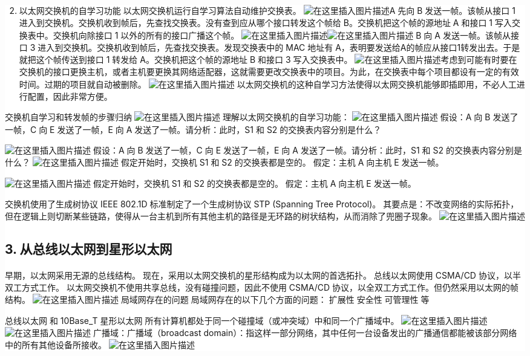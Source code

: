 2. 以太网交换机的自学习功能
以太网交换机运行自学习算法自动维护交换表。
![在这里插入图片描述](https://img-blog.csdnimg.cn/20201011194119546.png?x-oss-process=image/watermark,type_ZmFuZ3poZW5naGVpdGk,shadow_10,text_aHR0cHM6Ly9ibG9nLmNzZG4ubmV0L215UmVhbGl6YXRpb24=,size_16,color_FFFFFF,t_70#pic_center)A 先向 B 发送一帧。该帧从接口 1 进入到交换机。交换机收到帧后，先查找交换表。没有查到应从哪个接口转发这个帧给 B。交换机把这个帧的源地址 A 和接口 1 写入交换表中。交换机向除接口 1 以外的所有的接口广播这个帧。
![在这里插入图片描述](https://img-blog.csdnimg.cn/20201011194149810.png?x-oss-process=image/watermark,type_ZmFuZ3poZW5naGVpdGk,shadow_10,text_aHR0cHM6Ly9ibG9nLmNzZG4ubmV0L215UmVhbGl6YXRpb24=,size_16,color_FFFFFF,t_70#pic_center)![在这里插入图片描述](https://img-blog.csdnimg.cn/20201011194238616.png?x-oss-process=image/watermark,type_ZmFuZ3poZW5naGVpdGk,shadow_10,text_aHR0cHM6Ly9ibG9nLmNzZG4ubmV0L215UmVhbGl6YXRpb24=,size_16,color_FFFFFF,t_70#pic_center)
B 向 A 发送一帧。该帧从接口 3 进入到交换机。交换机收到帧后，先查找交换表。发现交换表中的 MAC 地址有 A，表明要发送给A的帧应从接口1转发出去。于是就把这个帧传送到接口 1 转发给 A。交换机把这个帧的源地址 B 和接口 3 写入交换表中。
![在这里插入图片描述](https://img-blog.csdnimg.cn/20201011194419298.png?x-oss-process=image/watermark,type_ZmFuZ3poZW5naGVpdGk,shadow_10,text_aHR0cHM6Ly9ibG9nLmNzZG4ubmV0L215UmVhbGl6YXRpb24=,size_16,color_FFFFFF,t_70#pic_center)考虑到可能有时要在交换机的接口更换主机，或者主机要更换其网络适配器，这就需要更改交换表中的项目。为此，在交换表中每个项目都设有一定的有效时间。过期的项目就自动被删除。
![在这里插入图片描述](https://img-blog.csdnimg.cn/20201011194508615.png?x-oss-process=image/watermark,type_ZmFuZ3poZW5naGVpdGk,shadow_10,text_aHR0cHM6Ly9ibG9nLmNzZG4ubmV0L215UmVhbGl6YXRpb24=,size_16,color_FFFFFF,t_70#pic_center)
	以太网交换机的这种自学习方法使得以太网交换机能够即插即用，不必人工进行配置，因此非常方便。


交换机自学习和转发帧的步骤归纳
![在这里插入图片描述](https://img-blog.csdnimg.cn/20201011194556107.png?x-oss-process=image/watermark,type_ZmFuZ3poZW5naGVpdGk,shadow_10,text_aHR0cHM6Ly9ibG9nLmNzZG4ubmV0L215UmVhbGl6YXRpb24=,size_16,color_FFFFFF,t_70#pic_center)
理解以太网交换机的自学习功能：
![在这里插入图片描述](https://img-blog.csdnimg.cn/20201011194622187.png?x-oss-process=image/watermark,type_ZmFuZ3poZW5naGVpdGk,shadow_10,text_aHR0cHM6Ly9ibG9nLmNzZG4ubmV0L215UmVhbGl6YXRpb24=,size_16,color_FFFFFF,t_70#pic_center)
假设：A 向 B 发送了一帧，C 向 E 发送了一帧，E 向 A 发送了一帧。请分析：此时，S1 和 S2 的交换表内容分别是什么？

![在这里插入图片描述](https://img-blog.csdnimg.cn/20201011194643409.png?x-oss-process=image/watermark,type_ZmFuZ3poZW5naGVpdGk,shadow_10,text_aHR0cHM6Ly9ibG9nLmNzZG4ubmV0L215UmVhbGl6YXRpb24=,size_16,color_FFFFFF,t_70#pic_center)
假设：A 向 B 发送了一帧，C 向 E 发送了一帧，E 向 A 发送了一帧。请分析：此时，S1 和 S2 的交换表内容分别是什么？
![在这里插入图片描述](https://img-blog.csdnimg.cn/20201011194702355.png?x-oss-process=image/watermark,type_ZmFuZ3poZW5naGVpdGk,shadow_10,text_aHR0cHM6Ly9ibG9nLmNzZG4ubmV0L215UmVhbGl6YXRpb24=,size_16,color_FFFFFF,t_70#pic_center)
假定开始时，交换机 S1 和 S2 的交换表都是空的。
假定：主机 A 向主机 E 发送一帧。

![在这里插入图片描述](https://img-blog.csdnimg.cn/20201011194719914.png?x-oss-process=image/watermark,type_ZmFuZ3poZW5naGVpdGk,shadow_10,text_aHR0cHM6Ly9ibG9nLmNzZG4ubmV0L215UmVhbGl6YXRpb24=,size_16,color_FFFFFF,t_70#pic_center)
假定开始时，交换机 S1 和 S2 的交换表都是空的。
假定：主机 A 向主机 E 发送一帧。


交换机使用了生成树协议
IEEE 802.1D 标准制定了一个生成树协议 STP  (Spanning Tree Protocol)。
其要点是：不改变网络的实际拓扑，但在逻辑上则切断某些链路，使得从一台主机到所有其他主机的路径是无环路的树状结构，从而消除了兜圈子现象。
![在这里插入图片描述](https://img-blog.csdnimg.cn/20201011194735889.png?x-oss-process=image/watermark,type_ZmFuZ3poZW5naGVpdGk,shadow_10,text_aHR0cHM6Ly9ibG9nLmNzZG4ubmV0L215UmVhbGl6YXRpb24=,size_16,color_FFFFFF,t_70#pic_center)
## 3. 从总线以太网到星形以太网
早期，以太网采用无源的总线结构。
现在，采用以太网交换机的星形结构成为以太网的首选拓扑。
总线以太网使用 CSMA/CD 协议，以半双工方式工作。
以太网交换机不使用共享总线，没有碰撞问题，因此不使用 CSMA/CD 协议，以全双工方式工作。但仍然采用以太网的帧结构。
![在这里插入图片描述](https://img-blog.csdnimg.cn/2020101119475750.png#pic_center)
局域网存在的问题
局域网存在的以下几个方面的问题：
扩展性
安全性
可管理性 等

总线以太网 和 10Base_T 星形以太网
所有计算机都处于同一个碰撞域（或冲突域）中和同一个广播域中。
![在这里插入图片描述](https://img-blog.csdnimg.cn/20201011194821955.png?x-oss-process=image/watermark,type_ZmFuZ3poZW5naGVpdGk,shadow_10,text_aHR0cHM6Ly9ibG9nLmNzZG4ubmV0L215UmVhbGl6YXRpb24=,size_16,color_FFFFFF,t_70#pic_center)
![在这里插入图片描述](https://img-blog.csdnimg.cn/20201011194853928.png?x-oss-process=image/watermark,type_ZmFuZ3poZW5naGVpdGk,shadow_10,text_aHR0cHM6Ly9ibG9nLmNzZG4ubmV0L215UmVhbGl6YXRpb24=,size_16,color_FFFFFF,t_70#pic_center)
广播域：广播域（broadcast domain）：指这样一部分网络，其中任何一台设备发出的广播通信都能被该部分网络中的所有其他设备所接收。
![在这里插入图片描述](https://img-blog.csdnimg.cn/20201011194916691.png?x-oss-process=image/watermark,type_ZmFuZ3poZW5naGVpdGk,shadow_10,text_aHR0cHM6Ly9ibG9nLmNzZG4ubmV0L215UmVhbGl6YXRpb24=,size_16,color_FFFFFF,t_70#pic_center)
